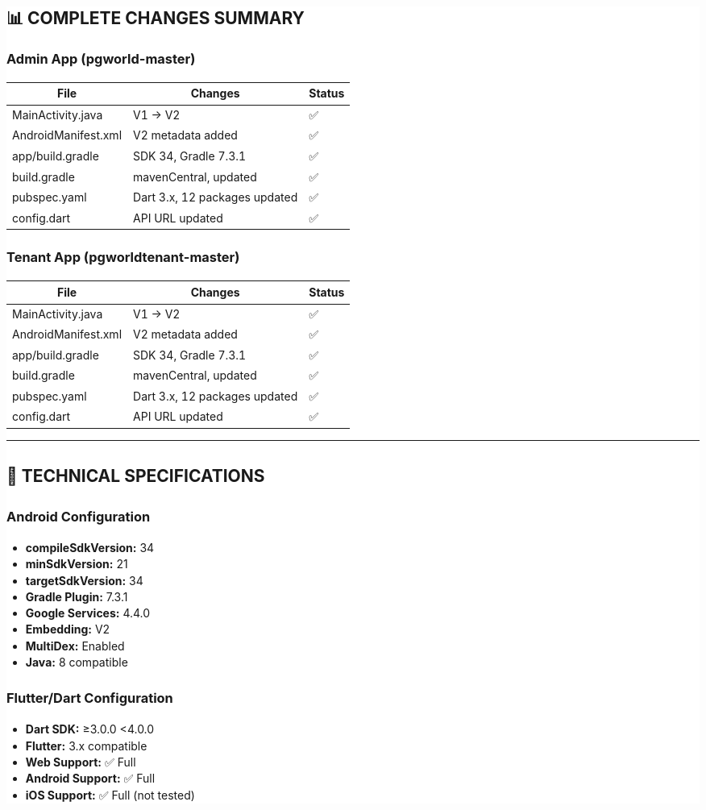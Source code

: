 
## 📊 **COMPLETE CHANGES SUMMARY**

### **Admin App (pgworld-master)**

| File | Changes | Status |
|------|---------|--------|
| MainActivity.java | V1 → V2 | ✅ |
| AndroidManifest.xml | V2 metadata added | ✅ |
| app/build.gradle | SDK 34, Gradle 7.3.1 | ✅ |
| build.gradle | mavenCentral, updated | ✅ |
| pubspec.yaml | Dart 3.x, 12 packages updated | ✅ |
| config.dart | API URL updated | ✅ |

### **Tenant App (pgworldtenant-master)**

| File | Changes | Status |
|------|---------|--------|
| MainActivity.java | V1 → V2 | ✅ |
| AndroidManifest.xml | V2 metadata added | ✅ |
| app/build.gradle | SDK 34, Gradle 7.3.1 | ✅ |
| build.gradle | mavenCentral, updated | ✅ |
| pubspec.yaml | Dart 3.x, 12 packages updated | ✅ |
| config.dart | API URL updated | ✅ |

---

## 🔧 **TECHNICAL SPECIFICATIONS**

### **Android Configuration**
- **compileSdkVersion:** 34
- **minSdkVersion:** 21
- **targetSdkVersion:** 34
- **Gradle Plugin:** 7.3.1
- **Google Services:** 4.4.0
- **Embedding:** V2
- **MultiDex:** Enabled
- **Java:** 8 compatible

### **Flutter/Dart Configuration**
- **Dart SDK:** ≥3.0.0 <4.0.0
- **Flutter:** 3.x compatible
- **Web Support:** ✅ Full
- **Android Support:** ✅ Full
- **iOS Support:** ✅ Full (not tested)
